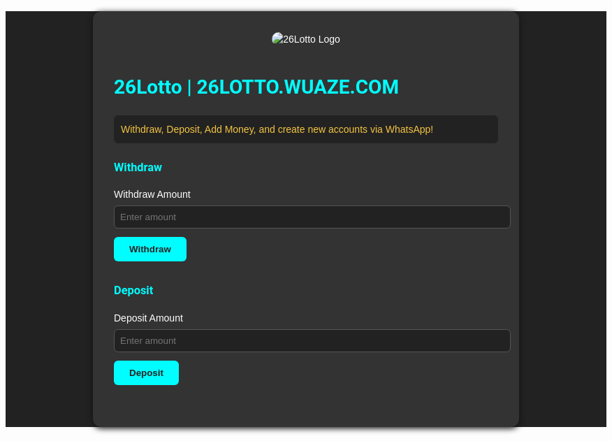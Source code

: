 <!DOCTYPE html>
<html lang="en">
<head>
    <meta charset="UTF-8">
    <title>26Lotto | Withdraw, Deposit, Add Money | 26LOTTO.WUAZE.COM</title>
    <meta name="description" content="Withdraw, deposit, and add money easily at 26Lotto. For new account registration, contact us on WhatsApp.">
    <meta name="keywords" content="26Lotto, Withdraw, Deposit, Add Money, Lottery, Admin Panel">
    <meta name="viewport" content="width=device-width, initial-scale=1">
    <meta name="robots" content="index, follow">
    <link rel="shortcut icon" href="https://26lotto.wuaze.com/favicon.ico">
    <link rel="stylesheet" href="https://fonts.googleapis.com/css?family=Nunito|Roboto:900|Alfa+Slab+One&display=swap">
    <style>
        body { font-family: 'Nunito', Arial, sans-serif; background: #222; color: #fff; }
        .container { max-width: 550px; margin: 40px auto; background: #333; padding: 30px; border-radius: 12px; box-shadow: 0 2px 8px #111; }
        h1, h2, h3 { font-family: 'Alfa Slab One', 'Roboto', cursive; color: #00fdff; }
        label { display: block; margin: 12px 0 6px; }
        input, select, textarea { width: 100%; padding: 8px; margin-bottom: 12px; border-radius: 6px; border: 1px solid #555; background: #222; color: #fff; }
        button { background: #00fdff; color: #222; border: none; padding: 10px 22px; border-radius: 6px; cursor: pointer; font-weight: bold; }
        button:hover { background: #03b3b3; }
        .section { margin-bottom: 30px; }
        .admin-panel { background: #252525; border: 2px solid #00fdff; padding: 18px; border-radius: 10px; }
        .whatsapp-link { color: #25d366; text-decoration: underline; font-weight: bold; }
        footer { text-align: center; margin-top: 40px; color: #aaa; }
        .logo { text-align: center; margin-bottom: 18px; }
        .logo img { width: 88px; border-radius: 15px; }
        .copyright { margin-top: 24px; font-size: 14px; color: #808080; }
        .admin-btn { margin: 10px 0; }
        .notice { background: #222; color: #f5c542; padding: 10px; border-radius: 6px; margin-bottom: 18px; }
    </style>
</head>
<body>
    <div class="container">
        <div class="logo">
            <img src="https://26lotto.wuaze.com/logo.png" alt="26Lotto Logo" />
        </div>
        <h1>26Lotto | 26LOTTO.WUAZE.COM</h1>
        <div class="notice">
            Withdraw, Deposit, Add Money, and create new accounts via WhatsApp!
        </div>
        <!-- Withdraw Section -->
        <div class="section">
            <h3>Withdraw</h3>
            <form>
                <label for="withdraw">Withdraw Amount</label>
                <input type="number" id="withdraw" placeholder="Enter amount">
                <button type="button" onclick="alert('Withdraw Request Sent!')">Withdraw</button>
            </form>
        </div>
        <!-- Deposit Section -->
        <div class="section">
            <h3>Deposit</h3>
            <form>
                <label for="deposit">Deposit Amount</label>
                <input type="number" id="deposit" placeholder="Enter amount">
                <button type="button" onclick="alert('Deposit Request Sent!')">Deposit</button>
            </form>